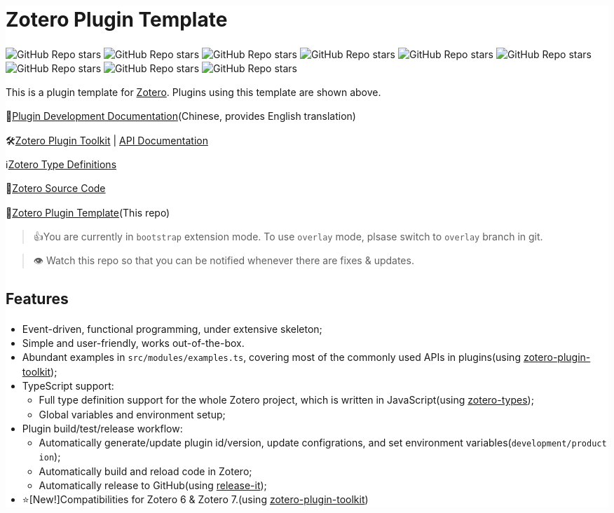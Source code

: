 # Zotero Plugin Template

![GitHub Repo stars](https://img.shields.io/github/stars/windingwind/zotero-better-notes?label=zotero-better-notes)
![GitHub Repo stars](https://img.shields.io/github/stars/windingwind/zotero-pdf-preview?label=zotero-pdf-preview)
![GitHub Repo stars](https://img.shields.io/github/stars/windingwind/zotero-pdf-translate?label=zotero-pdf-translate)
![GitHub Repo stars](https://img.shields.io/github/stars/windingwind/zotero-tag?label=zotero-tag)
![GitHub Repo stars](https://img.shields.io/github/stars/iShareStuff/ZoteroTheme?label=zotero-theme)
![GitHub Repo stars](https://img.shields.io/github/stars/MuiseDestiny/zotero-reference?label=zotero-reference)
![GitHub Repo stars](https://img.shields.io/github/stars/MuiseDestiny/ZoteroStyle?label=zotero-style)
![GitHub Repo stars](https://img.shields.io/github/stars/volatile-static/Chartero?label=Chartero)
![GitHub Repo stars](https://img.shields.io/github/stars/l0o0/tara?label=tara)

This is a plugin template for [Zotero](https://www.zotero.org/). Plugins using this template are shown above.

📖[Plugin Development Documentation](https://zotero.yuque.com/books/share/8d230829-6004-4934-b4c6-685a7001bfa0/vec88d)(Chinese, provides English translation)

🛠️[Zotero Plugin Toolkit](https://github.com/windingwind/zotero-plugin-toolkit) | [API Documentation](https://github.com/windingwind/zotero-plugin-toolkit/blob/master/docs/zotero-plugin-toolkit.md)

ℹ️[Zotero Type Definitions](https://github.com/windingwind/zotero-types)

📜[Zotero Source Code](https://github.com/zotero/zotero)

📌[Zotero Plugin Template](https://github.com/windingwind/zotero-plugin-template)(This repo)

> 👍You are currently in `bootstrap` extension mode. To use `overlay` mode, plsase switch to `overlay` branch in git.

> 👁 Watch this repo so that you can be notified whenever there are fixes & updates.

## Features

- Event-driven, functional programming, under extensive skeleton;
- Simple and user-friendly, works out-of-the-box.
- Abundant examples in `src/modules/examples.ts`, covering most of the commonly used APIs in plugins(using [zotero-plugin-toolkit](https://github.com/windingwind/zotero-plugin-toolkit));
- TypeScript support:
  - Full type definition support for the whole Zotero project, which is written in JavaScript(using [zotero-types](https://github.com/windingwind/zotero-types));
  - Global variables and environment setup;
- Plugin build/test/release workflow:
  - Automatically generate/update plugin id/version, update configrations, and set environment variables(`development/production`);
  - Automatically build and reload code in Zotero;
  - Automatically release to GitHub(using [release-it](https://github.com/release-it/release-it));
- ⭐[New!]Compatibilities for Zotero 6 & Zotero 7.(using [zotero-plugin-toolkit](https://github.com/windingwind/zotero-plugin-toolkit))
